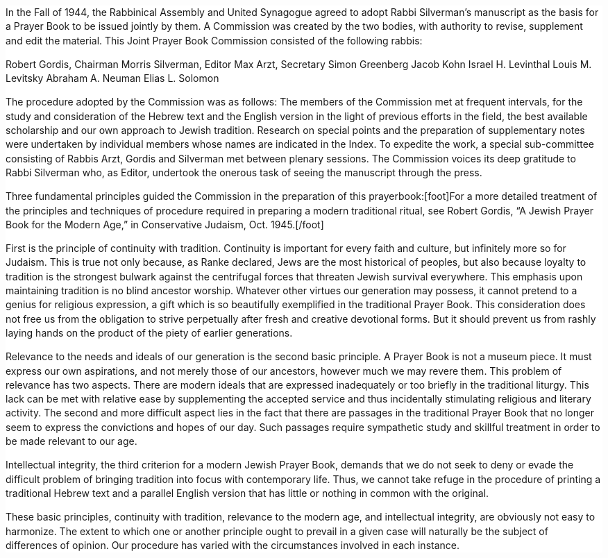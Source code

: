 In the Fall of 1944, the Rabbinical Assembly and United Synagogue agreed to adopt Rabbi Silverman’s manuscript as the basis for a Prayer Book to be issued jointly by them. A Commission was created by the two bodies, with authority to revise, supplement and edit the material. This Joint Prayer Book Commission consisted of the following rabbis: 

Robert Gordis, Chairman 
Morris Silverman, Editor 
Max Arzt, Secretary 
Simon Greenberg 
Jacob Kohn 
Israel H. Levinthal 
Louis M. Levitsky 
Abraham A. Neuman 
Elias L. Solomon 

The procedure adopted by the Commission was as follows: The members of the Commission met at frequent intervals, for the study and consideration of the Hebrew text and the English version in the light of previous efforts in the field, the best available scholarship and our own approach to Jewish tradition. Research on special points and the preparation of supplementary notes were undertaken by individual members whose names are indicated in the Index. To expedite the work, a special sub-committee consisting of Rabbis Arzt, Gordis and Silverman met between plenary sessions. The Commission voices its deep gratitude to Rabbi Silverman who, as Editor, undertook the onerous task of seeing the manuscript through the press. 

Three fundamental principles guided the Commission in the preparation of this prayerbook:[foot]For a more detailed treatment of the principles and techniques of procedure required in preparing a modern traditional ritual, see Robert Gordis, “A Jewish Prayer Book for the Modern Age,” in Conservative Judaism, Oct. 1945.[/foot] 

First is the principle of continuity with tradition. Continuity is important for every faith and culture, but infinitely more so for Judaism. This is true not only because, as Ranke declared, Jews are the most historical of peoples, but also because loyalty to tradition is the strongest bulwark against the centrifugal forces that threaten Jewish survival everywhere. This emphasis upon maintaining tradition is no blind ancestor worship. Whatever other virtues our generation may possess, it cannot pretend to a genius for religious expression, a gift which is so beautifully exemplified in the traditional Prayer Book. This consideration does not free us from the obligation to strive perpetually after fresh and creative devotional forms. But it should prevent us from rashly laying hands on the product of the piety of earlier generations. 

Relevance to the needs and ideals of our generation is the second basic principle. A Prayer Book is not a museum piece. It must express our own aspirations, and not merely those of our ancestors, however much we may revere them. This problem of relevance has two aspects. There are modern ideals that are expressed inadequately or too briefly in the traditional liturgy. This lack can be met with relative ease by supplementing the accepted service and thus incidentally stimulating religious and literary activity. The second and more difficult aspect lies in the fact that there are passages in the traditional Prayer Book that no longer seem to express the convictions and hopes of our day. Such passages require sympathetic study and skillful treatment in order to be made relevant to our age. 

Intellectual integrity, the third criterion for a modern Jewish Prayer Book, demands that we do not seek to deny or evade the difficult problem of bringing tradition into focus with contemporary life. Thus, we cannot take refuge in the procedure of printing a traditional Hebrew text and a parallel English version that has little or nothing in common with the original. 

These basic principles, continuity with tradition, relevance to the modern age, and intellectual integrity, are obviously not easy to harmonize. The extent to which one or another principle ought to prevail in a given case will naturally be the subject of differences of opinion. Our procedure has varied with the circumstances involved in each instance. 
